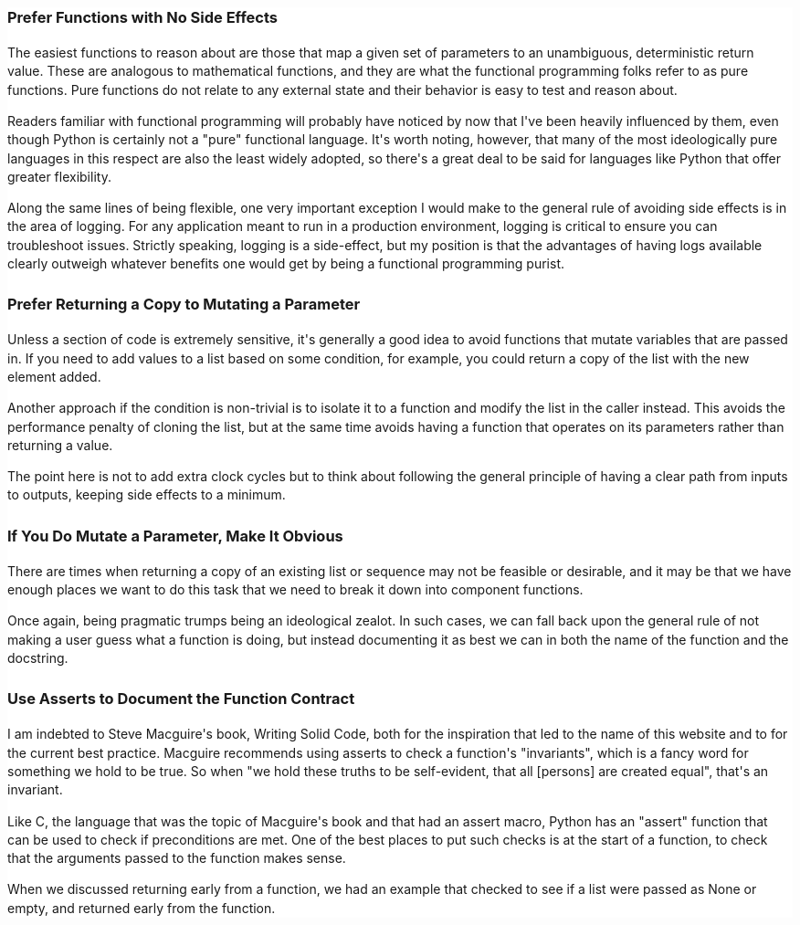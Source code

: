 ### Prefer Functions with No Side Effects

The easiest functions to reason about are those that map a given set of parameters to an unambiguous, deterministic return value. These are analogous to mathematical functions, and they are what the functional programming folks refer to as pure functions. Pure functions do not relate to any external state and their behavior is easy to test and reason about.

Readers familiar with functional programming will probably have noticed by now that I've been heavily influenced by them, even though Python is certainly not a "pure" functional language. It's worth noting, however, that many of the most ideologically pure languages in this respect are also the least widely adopted, so there's a great deal to be said for languages like Python that offer greater flexibility.

Along the same lines of being flexible, one very important exception I would make to the general rule of avoiding side effects is in the area of logging. For any application meant to run in a production environment, logging is critical to ensure you can troubleshoot issues. Strictly speaking, logging is a side-effect, but my position is that the advantages of having logs available clearly outweigh whatever benefits one would get by being a functional programming purist.

### Prefer Returning a Copy to Mutating a Parameter

Unless a section of code is extremely sensitive, it's generally a good idea to avoid functions that mutate variables that are passed in. If you need to add values to a list based on some condition, for example, you could return a copy of the list with the new element added.

Another approach if the condition is non-trivial is to isolate it to a function and modify the list in the caller instead. This avoids the performance penalty of cloning the list, but at the same time avoids having a function that operates on its parameters rather than returning a value.

The point here is not to add extra clock cycles but to think about following the general principle of having a clear path from inputs to outputs, keeping side effects to a minimum.

### If You Do Mutate a Parameter, Make It Obvious

There are times when returning a copy of an existing list or sequence may not be feasible or desirable, and it may be that we have enough places we want to do this task that we need to break it down into component functions.

Once again, being pragmatic trumps being an ideological zealot. In such cases, we can fall back upon the general rule of not making a user guess what a function is doing, but instead documenting it as best we can in both the name of the function and the docstring.

### Use Asserts to Document the Function Contract

I am indebted to Steve Macguire's book, Writing Solid Code, both for the inspiration that led to the name of this website and to for the current best practice. Macguire recommends using asserts to check a function's "invariants", which is a fancy word for something we hold to be true. So when "we hold these truths to be self-evident, that all \[persons\] are created equal", that's an invariant.

Like C, the language that was the topic of Macguire's book and that had an assert macro, Python has an "assert" function that can be used to check if preconditions are met. One of the best places to put such checks is at the start of a function, to check that the arguments passed to the function makes sense.

When we discussed returning early from a function, we had an example that checked to see if a list were passed as None or empty, and returned early from the function.
